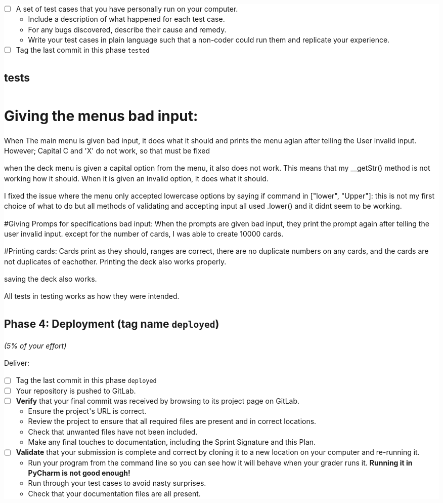 *   [ ] A set of test cases that you have personally run on your computer.
    *   Include a description of what happened for each test case.
    *   For any bugs discovered, describe their cause and remedy.
    *   Write your test cases in plain language such that a non-coder could run them and replicate your experience.
*   [ ] Tag the last commit in this phase `tested`

## tests

# Giving the menus bad input:
When The main menu is given bad input, it does what it should and prints the menu agian after telling the User invalid input.
However; Capital C and 'X' do not work, so that must be fixed

when the deck menu is given a capital option from the menu, it also does not work.
This means that my __getStr() method is not working how it should.
When it is given an invalid option, it does what it should.

I fixed the issue where the menu only accepted lowercase options by saying if command in ["lower", "Upper"]:
this is not my first choice of what to do but all methods of validating and accepting input all used .lower() and it didnt seem to be working.

#Giving Promps for specifications bad input:
When the prompts are given bad input, they print the prompt again after telling the user invalid input.
except for the number of cards, I was able to create 10000 cards.


#Printing cards:
Cards print as they should, ranges are correct, there are no duplicate numbers on any cards, and the cards are not duplicates of eachother.
Printing the deck also works properly.

saving the deck also works.

All tests in testing works as how they were intended.

## Phase 4: Deployment (tag name `deployed`)
*(5% of your effort)*

Deliver:

*   [ ] Tag the last commit in this phase `deployed`
*   [ ] Your repository is pushed to GitLab.
*   [ ] **Verify** that your final commit was received by browsing to its project page on GitLab.
    *   Ensure the project's URL is correct.
    *   Review the project to ensure that all required files are present and in correct locations.
    *   Check that unwanted files have not been included.
    *   Make any final touches to documentation, including the Sprint Signature and this Plan.
*   [ ] **Validate** that your submission is complete and correct by cloning it to a new location on your computer and re-running it.
	*	Run your program from the command line so you can see how it will behave when your grader runs it.  **Running it in PyCharm is not good enough!**
    *   Run through your test cases to avoid nasty surprises.
    *   Check that your documentation files are all present.
